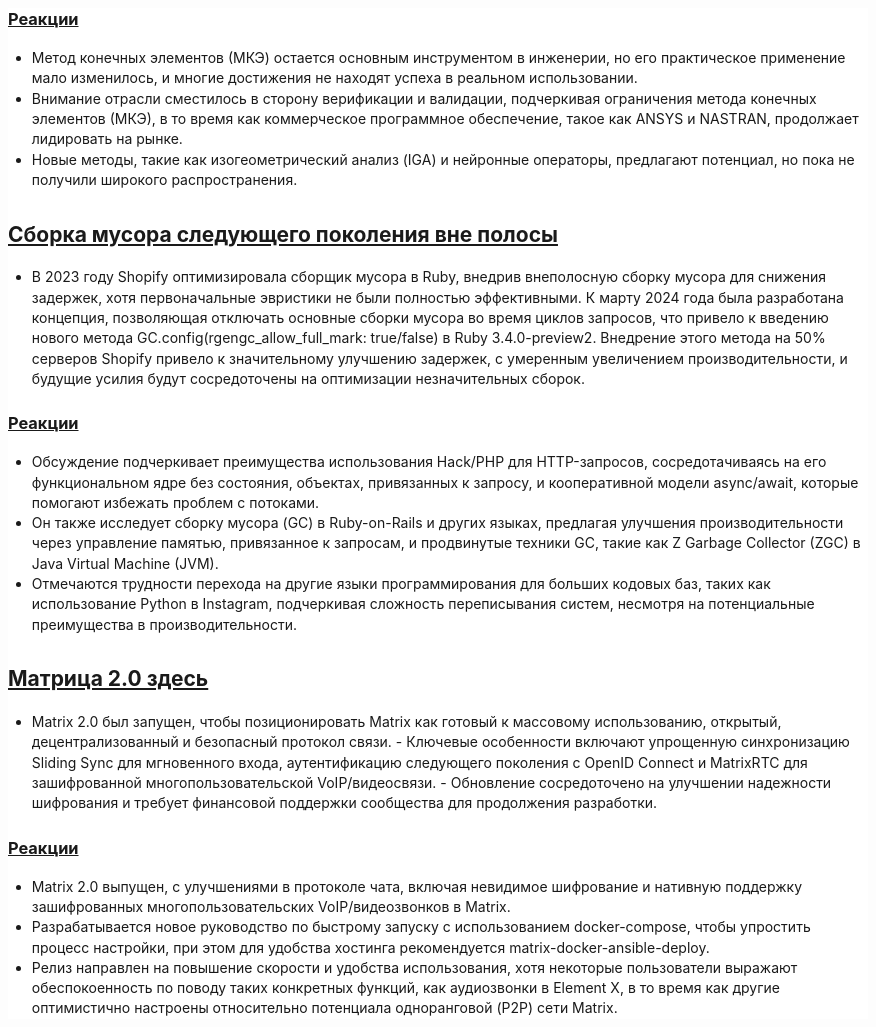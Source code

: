 ### [Реакции](https://news.ycombinator.com/item?id=42028569)

- Метод конечных элементов (МКЭ) остается основным инструментом в инженерии, но его практическое применение мало изменилось, и многие достижения не находят успеха в реальном использовании.
- Внимание отрасли сместилось в сторону верификации и валидации, подчеркивая ограничения метода конечных элементов (МКЭ), в то время как коммерческое программное обеспечение, такое как ANSYS и NASTRAN, продолжает лидировать на рынке.
- Новые методы, такие как изогеометрический анализ (IGA) и нейронные операторы, предлагают потенциал, но пока не получили широкого распространения.

## [Сборка мусора следующего поколения вне полосы](https://railsatscale.com/2024-10-23-next-generation-oob-gc/)

- В 2023 году Shopify оптимизировала сборщик мусора в Ruby, внедрив внеполосную сборку мусора для снижения задержек, хотя первоначальные эвристики не были полностью эффективными. К марту 2024 года была разработана концепция, позволяющая отключать основные сборки мусора во время циклов запросов, что привело к введению нового метода GC.config(rgengc_allow_full_mark: true/false) в Ruby 3.4.0-preview2. Внедрение этого метода на 50% серверов Shopify привело к значительному улучшению задержек, с умеренным увеличением производительности, и будущие усилия будут сосредоточены на оптимизации незначительных сборок.

### [Реакции](https://news.ycombinator.com/item?id=42028833)

- Обсуждение подчеркивает преимущества использования Hack/PHP для HTTP-запросов, сосредотачиваясь на его функциональном ядре без состояния, объектах, привязанных к запросу, и кооперативной модели async/await, которые помогают избежать проблем с потоками.
- Он также исследует сборку мусора (GC) в Ruby-on-Rails и других языках, предлагая улучшения производительности через управление памятью, привязанное к запросам, и продвинутые техники GC, такие как Z Garbage Collector (ZGC) в Java Virtual Machine (JVM).
- Отмечаются трудности перехода на другие языки программирования для больших кодовых баз, таких как использование Python в Instagram, подчеркивая сложность переписывания систем, несмотря на потенциальные преимущества в производительности.

## [Матрица 2.0 здесь](https://matrix.org/blog/2024/10/29/matrix-2.0-is-here/?resubmit)

- Matrix 2.0 был запущен, чтобы позиционировать Matrix как готовый к массовому использованию, открытый, децентрализованный и безопасный протокол связи. - Ключевые особенности включают упрощенную синхронизацию Sliding Sync для мгновенного входа, аутентификацию следующего поколения с OpenID Connect и MatrixRTC для зашифрованной многопользовательской VoIP/видеосвязи. - Обновление сосредоточено на улучшении надежности шифрования и требует финансовой поддержки сообщества для продолжения разработки.

### [Реакции](https://news.ycombinator.com/item?id=42032387)

- Matrix 2.0 выпущен, с улучшениями в протоколе чата, включая невидимое шифрование и нативную поддержку зашифрованных многопользовательских VoIP/видеозвонков в Matrix.
- Разрабатывается новое руководство по быстрому запуску с использованием docker-compose, чтобы упростить процесс настройки, при этом для удобства хостинга рекомендуется matrix-docker-ansible-deploy.
- Релиз направлен на повышение скорости и удобства использования, хотя некоторые пользователи выражают обеспокоенность по поводу таких конкретных функций, как аудиозвонки в Element X, в то время как другие оптимистично настроены относительно потенциала одноранговой (P2P) сети Matrix.
